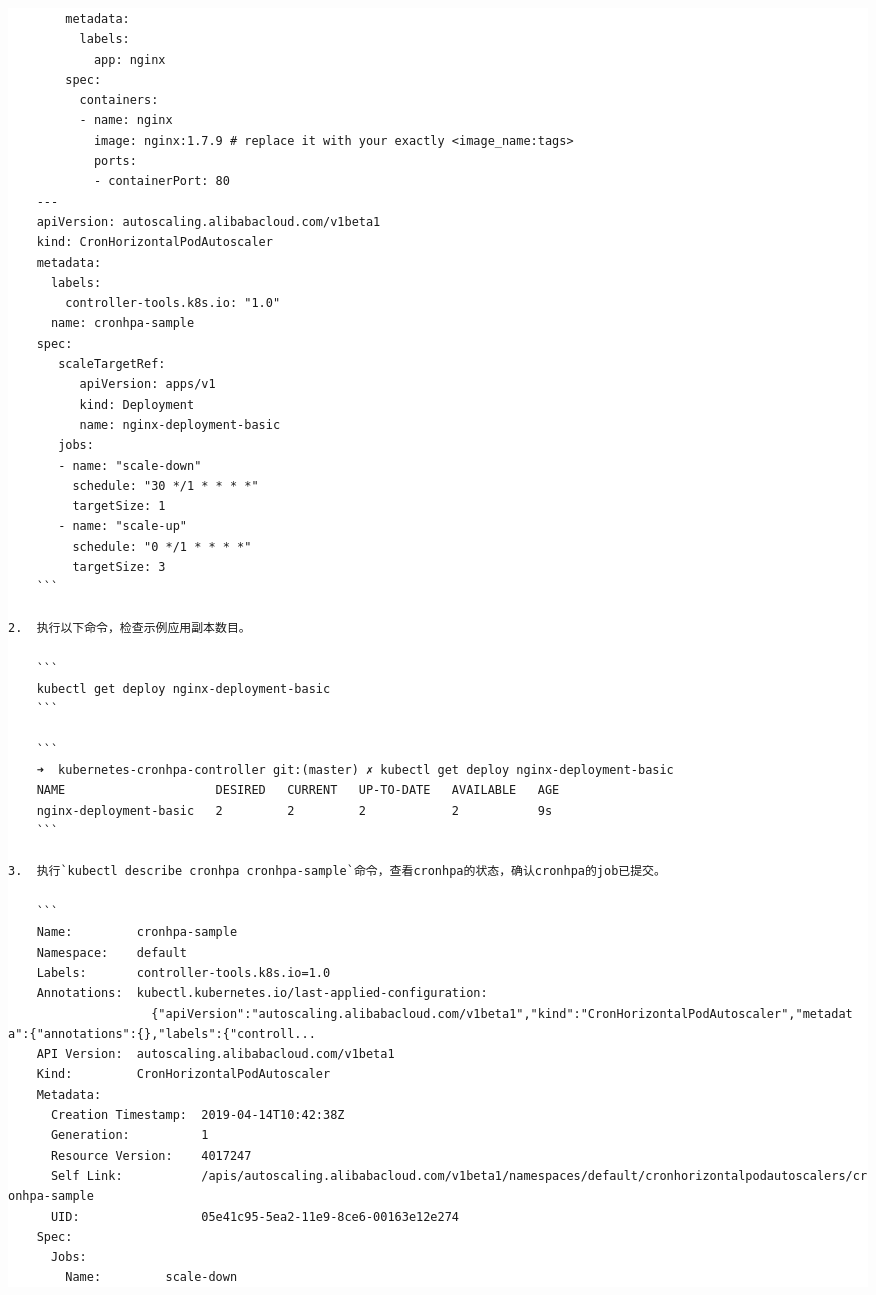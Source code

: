 ``` |
        metadata:
          labels:
            app: nginx
        spec:
          containers:
          - name: nginx
            image: nginx:1.7.9 # replace it with your exactly <image_name:tags>
            ports:
            - containerPort: 80
    ---
    apiVersion: autoscaling.alibabacloud.com/v1beta1
    kind: CronHorizontalPodAutoscaler
    metadata:
      labels:
        controller-tools.k8s.io: "1.0"
      name: cronhpa-sample
    spec:
       scaleTargetRef:
          apiVersion: apps/v1
          kind: Deployment
          name: nginx-deployment-basic
       jobs:
       - name: "scale-down"
         schedule: "30 */1 * * * *"
         targetSize: 1
       - name: "scale-up"
         schedule: "0 */1 * * * *"
         targetSize: 3
    ```

2.  执行以下命令，检查示例应用副本数目。

    ```
    kubectl get deploy nginx-deployment-basic 
    ```

    ```
    ➜  kubernetes-cronhpa-controller git:(master) ✗ kubectl get deploy nginx-deployment-basic
    NAME                     DESIRED   CURRENT   UP-TO-DATE   AVAILABLE   AGE
    nginx-deployment-basic   2         2         2            2           9s
    ```

3.  执行`kubectl describe cronhpa cronhpa-sample`命令，查看cronhpa的状态，确认cronhpa的job已提交。

    ```
    Name:         cronhpa-sample
    Namespace:    default
    Labels:       controller-tools.k8s.io=1.0
    Annotations:  kubectl.kubernetes.io/last-applied-configuration:
                    {"apiVersion":"autoscaling.alibabacloud.com/v1beta1","kind":"CronHorizontalPodAutoscaler","metadata":{"annotations":{},"labels":{"controll...
    API Version:  autoscaling.alibabacloud.com/v1beta1
    Kind:         CronHorizontalPodAutoscaler
    Metadata:
      Creation Timestamp:  2019-04-14T10:42:38Z
      Generation:          1
      Resource Version:    4017247
      Self Link:           /apis/autoscaling.alibabacloud.com/v1beta1/namespaces/default/cronhorizontalpodautoscalers/cronhpa-sample
      UID:                 05e41c95-5ea2-11e9-8ce6-00163e12e274
    Spec:
      Jobs:
        Name:         scale-down
```